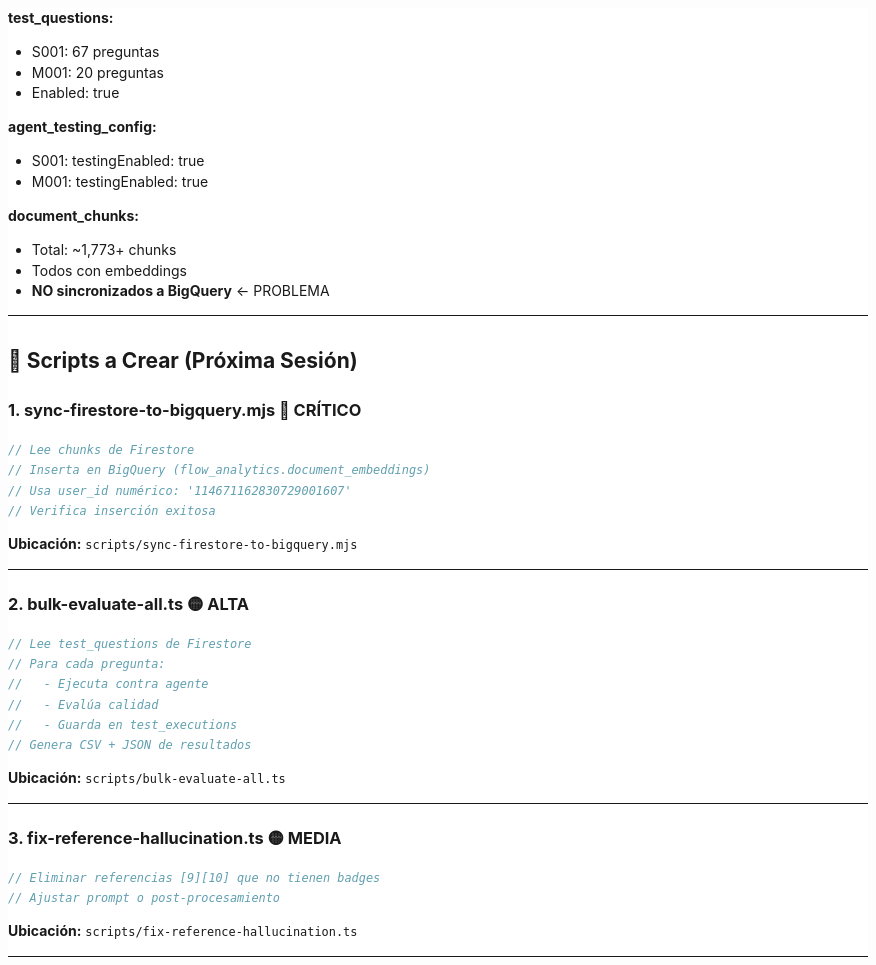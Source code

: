 **test_questions:**
- S001: 67 preguntas
- M001: 20 preguntas
- Enabled: true

**agent_testing_config:**
- S001: testingEnabled: true
- M001: testingEnabled: true

**document_chunks:**
- Total: ~1,773+ chunks
- Todos con embeddings
- **NO sincronizados a BigQuery** ← PROBLEMA

---

## 🔧 Scripts a Crear (Próxima Sesión)

### **1. sync-firestore-to-bigquery.mjs** 🔴 CRÍTICO

```javascript
// Lee chunks de Firestore
// Inserta en BigQuery (flow_analytics.document_embeddings)
// Usa user_id numérico: '114671162830729001607'
// Verifica inserción exitosa
```

**Ubicación:** `scripts/sync-firestore-to-bigquery.mjs`

---

### **2. bulk-evaluate-all.ts** 🟡 ALTA

```javascript
// Lee test_questions de Firestore
// Para cada pregunta:
//   - Ejecuta contra agente
//   - Evalúa calidad
//   - Guarda en test_executions
// Genera CSV + JSON de resultados
```

**Ubicación:** `scripts/bulk-evaluate-all.ts`

---

### **3. fix-reference-hallucination.ts** 🟡 MEDIA

```javascript
// Eliminar referencias [9][10] que no tienen badges
// Ajustar prompt o post-procesamiento
```

**Ubicación:** `scripts/fix-reference-hallucination.ts`

---
